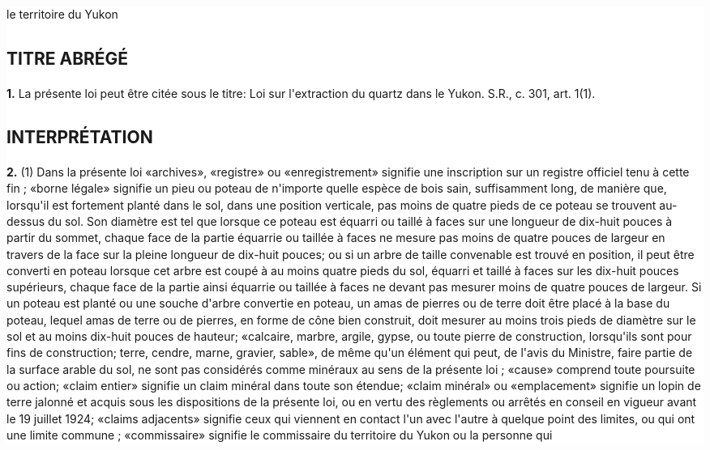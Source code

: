 le territoire du Yukon

## TITRE ABRÉGÉ

**1.** La présente loi peut être citée sous le
titre: Loi sur l'extraction du quartz dans le
Yukon. S.R., c. 301, art. 1(1).

## INTERPRÉTATION

**2.** (1) Dans la présente loi
«archives», «registre» ou «enregistrement»
signifie une inscription sur un registre
officiel tenu à cette fin ;
«borne légale» signifie un pieu ou poteau de
n'importe quelle espèce de bois sain,
suffisamment long, de manière que, lorsqu'il
est fortement planté dans le sol, dans une
position verticale, pas moins de quatre pieds
de ce poteau se trouvent au-dessus du sol.
Son diamètre est tel que lorsque ce poteau
est équarri ou taillé à faces sur une longueur
de dix-huit pouces à partir du sommet,
chaque face de la partie équarrie ou taillée
à faces ne mesure pas moins de quatre
pouces de largeur en travers de la face sur
la pleine longueur de dix-huit pouces; ou
si un arbre de taille convenable est trouvé
en position, il peut être converti en poteau
lorsque cet arbre est coupé à au moins
quatre pieds du sol, équarri et taillé à faces
sur les dix-huit pouces supérieurs, chaque
face de la partie ainsi équarrie ou taillée à
faces ne devant pas mesurer moins de quatre
pouces de largeur. Si un poteau est planté
ou une souche d'arbre convertie en poteau,
un amas de pierres ou de terre doit être
placé à la base du poteau, lequel amas de
terre ou de pierres, en forme de cône bien
construit, doit mesurer au moins trois pieds
de diamètre sur le sol et au moins dix-huit
pouces de hauteur;
«calcaire, marbre, argile, gypse, ou toute
pierre de construction, lorsqu'ils sont
pour fins de construction; terre, cendre,
marne, gravier, sable», de même qu'un
élément qui peut, de l'avis du Ministre,
faire partie de la surface arable du sol, ne
sont pas considérés comme minéraux au
sens de la présente loi ;
«cause» comprend toute poursuite ou action;
«claim entier» signifie un claim minéral dans
toute son étendue;
«claim minéral» ou «emplacement» signifie
un lopin de terre jalonné et acquis sous les
dispositions de la présente loi, ou en vertu
des règlements ou arrêtés en conseil en
vigueur avant le 19 juillet 1924;
«claims adjacents» signifie ceux qui viennent
en contact l'un avec l'autre à quelque point
des limites, ou qui ont une limite commune ;
«commissaire» signifie le commissaire du
territoire du Yukon ou la personne qui